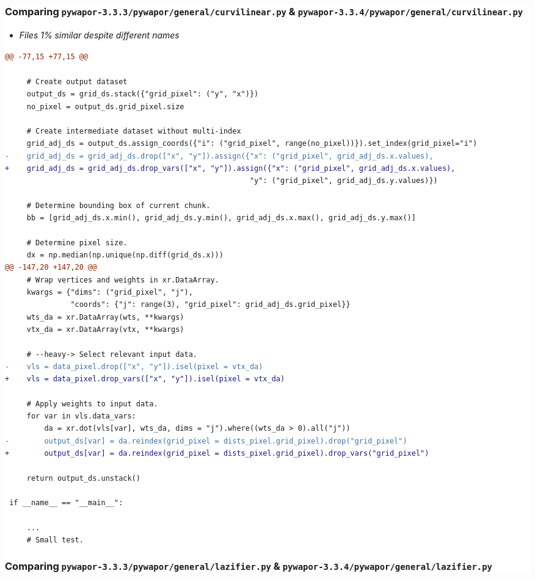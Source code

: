### Comparing `pywapor-3.3.3/pywapor/general/curvilinear.py` & `pywapor-3.3.4/pywapor/general/curvilinear.py`

 * *Files 1% similar despite different names*

```diff
@@ -77,15 +77,15 @@
 
     # Create output dataset
     output_ds = grid_ds.stack({"grid_pixel": ("y", "x")})
     no_pixel = output_ds.grid_pixel.size
 
     # Create intermediate dataset without multi-index
     grid_adj_ds = output_ds.assign_coords({"i": ("grid_pixel", range(no_pixel))}).set_index(grid_pixel="i")
-    grid_adj_ds = grid_adj_ds.drop(["x", "y"]).assign({"x": ("grid_pixel", grid_adj_ds.x.values),
+    grid_adj_ds = grid_adj_ds.drop_vars(["x", "y"]).assign({"x": ("grid_pixel", grid_adj_ds.x.values),
                                                        "y": ("grid_pixel", grid_adj_ds.y.values)})
 
     # Determine bounding box of current chunk.
     bb = [grid_adj_ds.x.min(), grid_adj_ds.y.min(), grid_adj_ds.x.max(), grid_adj_ds.y.max()]
 
     # Determine pixel size.
     dx = np.median(np.unique(np.diff(grid_ds.x)))
@@ -147,20 +147,20 @@
     # Wrap vertices and weights in xr.DataArray.
     kwargs = {"dims": ("grid_pixel", "j"), 
               "coords": {"j": range(3), "grid_pixel": grid_adj_ds.grid_pixel}}
     wts_da = xr.DataArray(wts, **kwargs)
     vtx_da = xr.DataArray(vtx, **kwargs)
 
     # --heavy-> Select relevant input data.
-    vls = data_pixel.drop(["x", "y"]).isel(pixel = vtx_da)
+    vls = data_pixel.drop_vars(["x", "y"]).isel(pixel = vtx_da)
 
     # Apply weights to input data.
     for var in vls.data_vars:
         da = xr.dot(vls[var], wts_da, dims = "j").where((wts_da > 0).all("j"))
-        output_ds[var] = da.reindex(grid_pixel = dists_pixel.grid_pixel).drop("grid_pixel")
+        output_ds[var] = da.reindex(grid_pixel = dists_pixel.grid_pixel).drop_vars("grid_pixel")
 
     return output_ds.unstack()
 
 if __name__ == "__main__":
 
     ...
     # Small test.
```

### Comparing `pywapor-3.3.3/pywapor/general/lazifier.py` & `pywapor-3.3.4/pywapor/general/lazifier.py`
